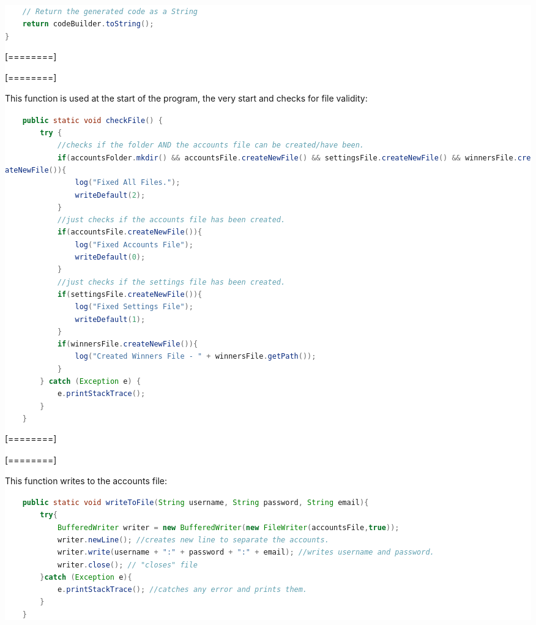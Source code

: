 ```java
    // Return the generated code as a String
    return codeBuilder.toString();
}
```

[========]

[========]

This function is used at the start of the program, the very start and checks for file validity:
```java
    public static void checkFile() {
        try {
            //checks if the folder AND the accounts file can be created/have been.
            if(accountsFolder.mkdir() && accountsFile.createNewFile() && settingsFile.createNewFile() && winnersFile.createNewFile()){
                log("Fixed All Files.");
                writeDefault(2);
            }
            //just checks if the accounts file has been created.
            if(accountsFile.createNewFile()){
                log("Fixed Accounts File");
                writeDefault(0);
            }
            //just checks if the settings file has been created.
            if(settingsFile.createNewFile()){
                log("Fixed Settings File");
                writeDefault(1);
            }
            if(winnersFile.createNewFile()){
                log("Created Winners File - " + winnersFile.getPath());
            }
        } catch (Exception e) {
            e.printStackTrace();
        }
    }

```

[========]

[========]

This function writes to the accounts file:
```java
    public static void writeToFile(String username, String password, String email){
        try{
            BufferedWriter writer = new BufferedWriter(new FileWriter(accountsFile,true));
            writer.newLine(); //creates new line to separate the accounts.
            writer.write(username + ":" + password + ":" + email); //writes username and password.
            writer.close(); // "closes" file
        }catch (Exception e){
            e.printStackTrace(); //catches any error and prints them.
        }
    }
```
